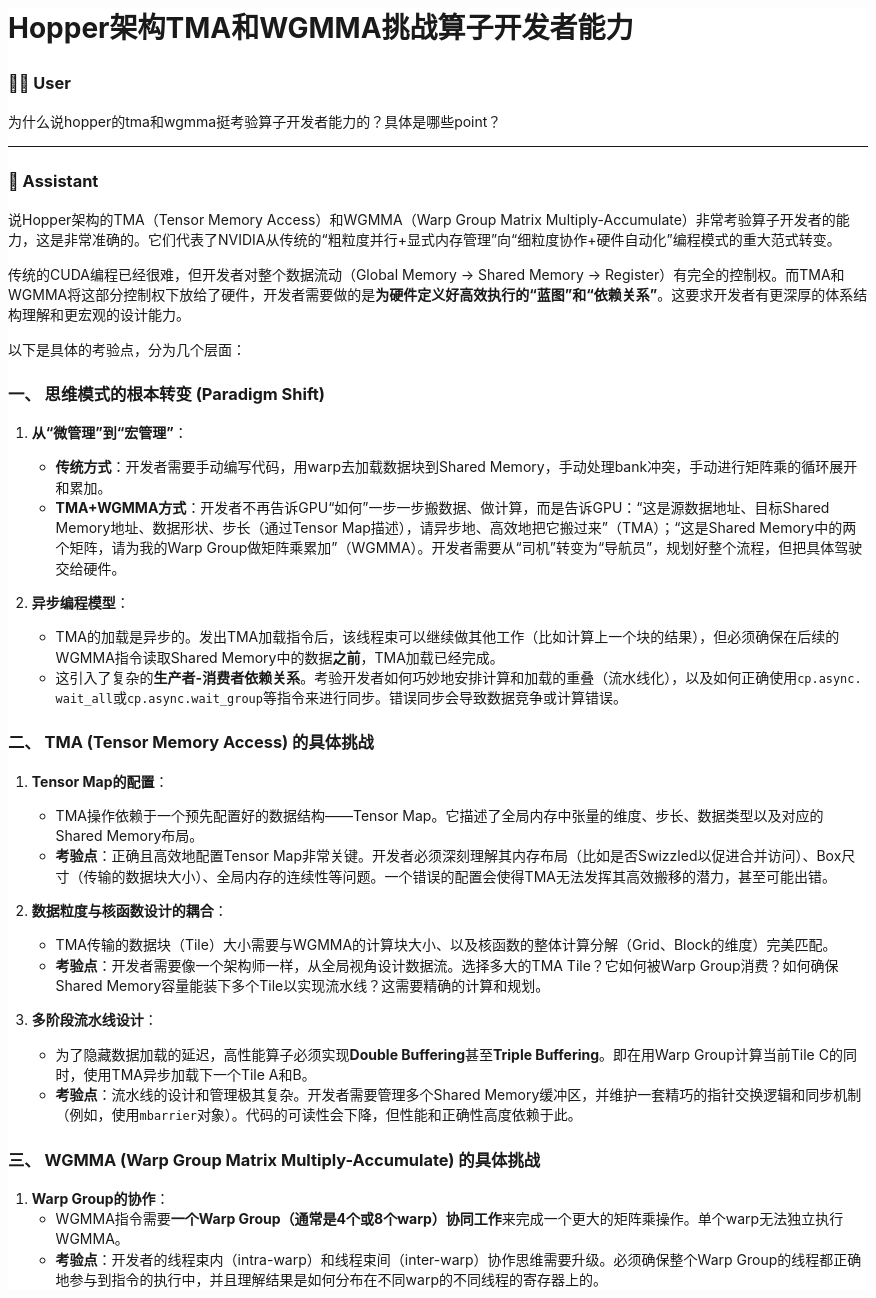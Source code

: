 # Hopper架构TMA和WGMMA挑战算子开发者能力

### 🧑‍💻 User

为什么说hopper的tma和wgmma挺考验算子开发者能力的？具体是哪些point？

---

### 🤖 Assistant

说Hopper架构的TMA（Tensor Memory Access）和WGMMA（Warp Group Matrix Multiply-Accumulate）非常考验算子开发者的能力，这是非常准确的。它们代表了NVIDIA从传统的“粗粒度并行+显式内存管理”向“细粒度协作+硬件自动化”编程模式的重大范式转变。

传统的CUDA编程已经很难，但开发者对整个数据流动（Global Memory -> Shared Memory -> Register）有完全的控制权。而TMA和WGMMA将这部分控制权下放给了硬件，开发者需要做的是**为硬件定义好高效执行的“蓝图”和“依赖关系”**。这要求开发者有更深厚的体系结构理解和更宏观的设计能力。

以下是具体的考验点，分为几个层面：

### 一、 思维模式的根本转变 (Paradigm Shift)

1.  **从“微管理”到“宏管理”**：
    *   **传统方式**：开发者需要手动编写代码，用warp去加载数据块到Shared Memory，手动处理bank冲突，手动进行矩阵乘的循环展开和累加。
    *   **TMA+WGMMA方式**：开发者不再告诉GPU“如何”一步一步搬数据、做计算，而是告诉GPU：“这是源数据地址、目标Shared Memory地址、数据形状、步长（通过Tensor Map描述），请异步地、高效地把它搬过来”（TMA）；“这是Shared Memory中的两个矩阵，请为我的Warp Group做矩阵乘累加”（WGMMA）。开发者需要从“司机”转变为“导航员”，规划好整个流程，但把具体驾驶交给硬件。

2.  **异步编程模型**：
    *   TMA的加载是异步的。发出TMA加载指令后，该线程束可以继续做其他工作（比如计算上一个块的结果），但必须确保在后续的WGMMA指令读取Shared Memory中的数据**之前**，TMA加载已经完成。
    *   这引入了复杂的**生产者-消费者依赖关系**。考验开发者如何巧妙地安排计算和加载的重叠（流水线化），以及如何正确使用`cp.async.wait_all`或`cp.async.wait_group`等指令来进行同步。错误同步会导致数据竞争或计算错误。

### 二、 TMA (Tensor Memory Access) 的具体挑战

1.  **Tensor Map的配置**：
    *   TMA操作依赖于一个预先配置好的数据结构——Tensor Map。它描述了全局内存中张量的维度、步长、数据类型以及对应的Shared Memory布局。
    *   **考验点**：正确且高效地配置Tensor Map非常关键。开发者必须深刻理解其内存布局（比如是否Swizzled以促进合并访问）、Box尺寸（传输的数据块大小）、全局内存的连续性等问题。一个错误的配置会使得TMA无法发挥其高效搬移的潜力，甚至可能出错。

2.  **数据粒度与核函数设计的耦合**：
    *   TMA传输的数据块（Tile）大小需要与WGMMA的计算块大小、以及核函数的整体计算分解（Grid、Block的维度）完美匹配。
    *   **考验点**：开发者需要像一个架构师一样，从全局视角设计数据流。选择多大的TMA Tile？它如何被Warp Group消费？如何确保Shared Memory容量能装下多个Tile以实现流水线？这需要精确的计算和规划。

3.  **多阶段流水线设计**：
    *   为了隐藏数据加载的延迟，高性能算子必须实现**Double Buffering**甚至**Triple Buffering**。即在用Warp Group计算当前Tile C的同时，使用TMA异步加载下一个Tile A和B。
    *   **考验点**：流水线的设计和管理极其复杂。开发者需要管理多个Shared Memory缓冲区，并维护一套精巧的指针交换逻辑和同步机制（例如，使用`mbarrier`对象）。代码的可读性会下降，但性能和正确性高度依赖于此。

### 三、 WGMMA (Warp Group Matrix Multiply-Accumulate) 的具体挑战

1.  **Warp Group的协作**：
    *   WGMMA指令需要**一个Warp Group（通常是4个或8个warp）协同工作**来完成一个更大的矩阵乘操作。单个warp无法独立执行WGMMA。
    *   **考验点**：开发者的线程束内（intra-warp）和线程束间（inter-warp）协作思维需要升级。必须确保整个Warp Group的线程都正确地参与到指令的执行中，并且理解结果是如何分布在不同warp的不同线程的寄存器上的。
